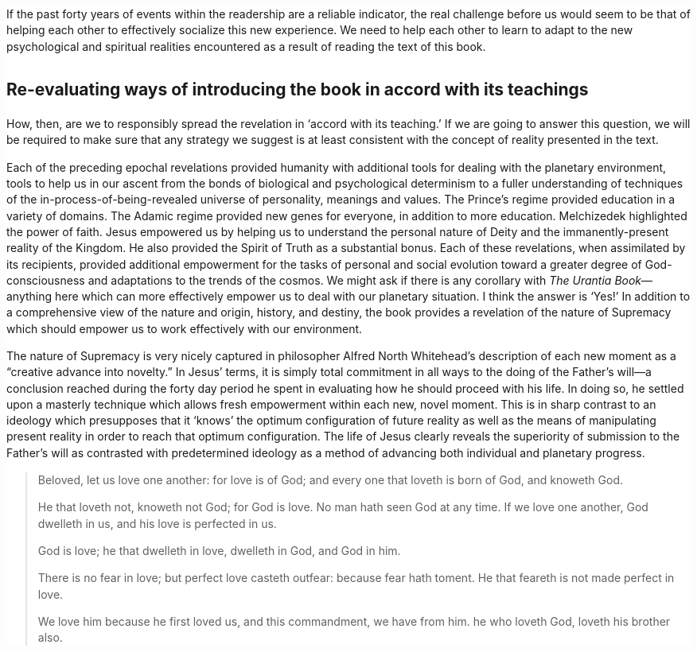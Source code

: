 If the past forty years of events within the readership are a reliable indicator, the real challenge before us would seem to be that of helping each other to effectively socialize this new experience. We need to help each other to learn to adapt to the new psychological and spiritual realities encountered as a result of reading the text of this book.

## Re-evaluating ways of introducing the book in accord with its teachings

How, then, are we to responsibly spread the revelation in ‘accord with its teaching.’ If we are going to answer this question, we will be required to make sure that any strategy we suggest is at least consistent with the concept of reality presented in the text.

Each of the preceding epochal revelations provided humanity with additional tools for dealing with the planetary environment, tools to help us in our ascent from the bonds of biological and psychological determinism to a fuller understanding of techniques of the in-process-of-being-revealed universe of personality, meanings and values. The Prince’s regime provided education in a variety of domains. The Adamic regime provided new genes for everyone, in addition to more education. Melchizedek highlighted the power of faith. Jesus empowered us by helping us to understand the personal nature of Deity and the immanently-present reality of the Kingdom. He also provided the Spirit of Truth as a substantial bonus. Each of these revelations, when assimilated by its recipients, provided additional empowerment for the tasks of personal and social evolution toward a greater degree of God-consciousness and adaptations to the trends of the cosmos. We might ask if there is any corollary with *The Urantia Book*—anything here which can more effectively empower us to deal with our planetary situation. I think the answer is ‘Yes!’ In addition to a comprehensive view of the nature and origin, history, and destiny, the book provides a revelation of the nature of Supremacy which should empower us to work effectively with our environment.

The nature of Supremacy is very nicely captured in philosopher Alfred North Whitehead’s description of each new moment as a “creative advance into novelty.” In Jesus’ terms, it is simply total commitment in all ways to the doing of the Father’s will—a conclusion reached during the forty day period he spent in evaluating how he should proceed with his life. In doing so, he settled upon a masterly technique which allows fresh empowerment within each new, novel moment. This is in sharp contrast to an ideology which presupposes that it ‘knows’ the optimum configuration of future reality as well as the means of manipulating present reality in order to reach that optimum configuration. The life of Jesus clearly reveals the superiority of submission to the Father’s will as contrasted with predetermined ideology as a method of advancing both individual and planetary progress.

> Beloved, let us love one another:
> for love is of God;
> and every one that loveth is born
> of God, and knoweth God.
> 
> He that loveth not, knoweth not God;
> for God is love.
> No man hath seen God at any time.
> If we love one another,
> God dwelleth in us,
> and his love is perfected in us.
> 
> God is love;
> he that dwelleth in love,
> dwelleth in God, and God in him.
> 
> There is no fear in love;
> but perfect love casteth outfear:
> because fear hath toment.
> He that feareth
> is not made perfect in love.
> 
> We love him because he first loved us,
> and this commandment,
> we have from him.
> he who loveth God,
> loveth his brother also.
> 